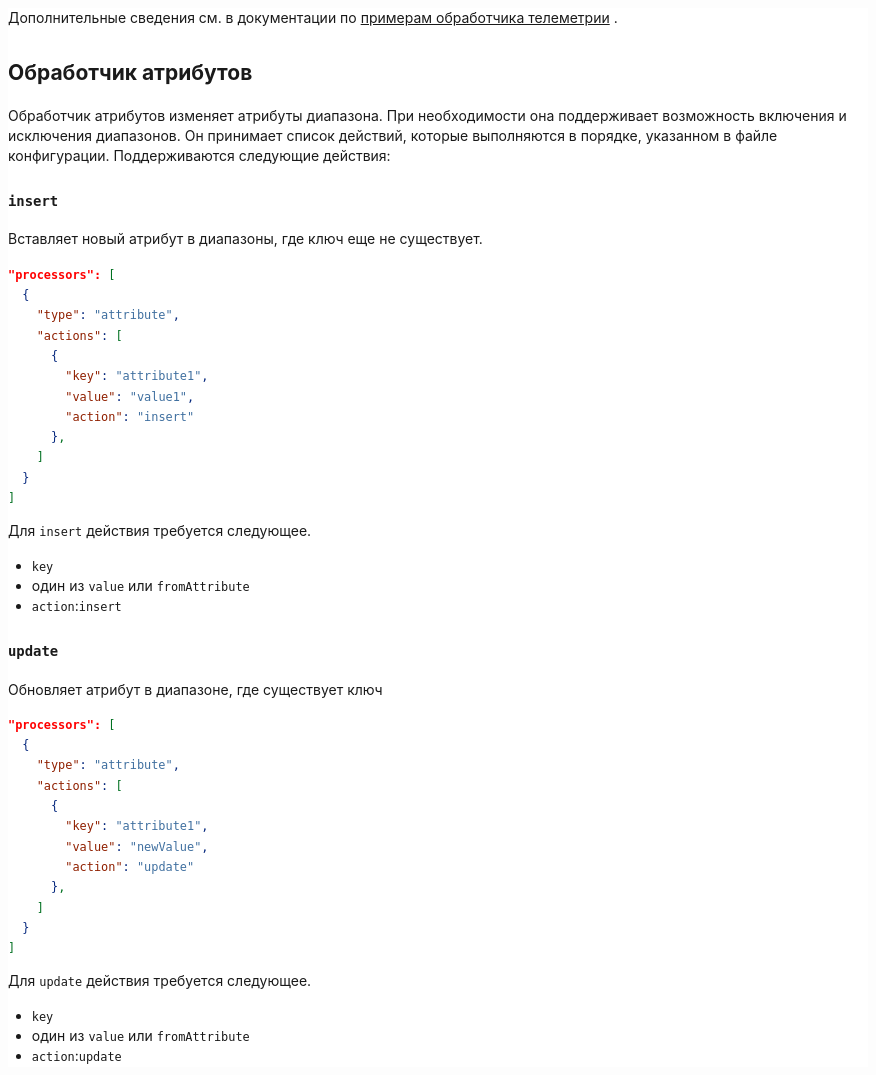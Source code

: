 Дополнительные сведения см. в документации по [примерам обработчика телеметрии](./java-standalone-telemetry-processors-examples.md) .

## <a name="attribute-processor"></a>Обработчик атрибутов 

Обработчик атрибутов изменяет атрибуты диапазона. При необходимости она поддерживает возможность включения и исключения диапазонов. Он принимает список действий, которые выполняются в порядке, указанном в файле конфигурации. Поддерживаются следующие действия:

### `insert`

Вставляет новый атрибут в диапазоны, где ключ еще не существует.   

```json
"processors": [
  {
    "type": "attribute",
    "actions": [
      {
        "key": "attribute1",
        "value": "value1",
        "action": "insert"
      },
    ]
  }
]
```
Для `insert` действия требуется следующее.
  * `key`
  * один из `value` или `fromAttribute`
  * `action`:`insert`

### `update`

Обновляет атрибут в диапазоне, где существует ключ

```json
"processors": [
  {
    "type": "attribute",
    "actions": [
      {
        "key": "attribute1",
        "value": "newValue",
        "action": "update"
      },
    ]
  }
]
```
Для `update` действия требуется следующее.
  * `key`
  * один из `value` или `fromAttribute`
  * `action`:`update`
